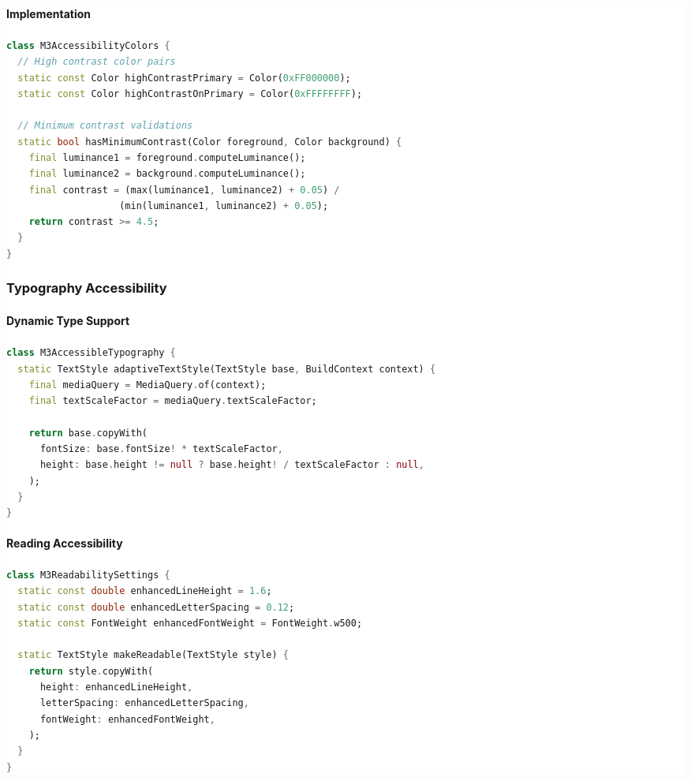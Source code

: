 #### Implementation
```dart
class M3AccessibilityColors {
  // High contrast color pairs
  static const Color highContrastPrimary = Color(0xFF000000);
  static const Color highContrastOnPrimary = Color(0xFFFFFFFF);
  
  // Minimum contrast validations
  static bool hasMinimumContrast(Color foreground, Color background) {
    final luminance1 = foreground.computeLuminance();
    final luminance2 = background.computeLuminance();
    final contrast = (max(luminance1, luminance2) + 0.05) / 
                    (min(luminance1, luminance2) + 0.05);
    return contrast >= 4.5;
  }
}
```

### Typography Accessibility

#### Dynamic Type Support
```dart
class M3AccessibleTypography {
  static TextStyle adaptiveTextStyle(TextStyle base, BuildContext context) {
    final mediaQuery = MediaQuery.of(context);
    final textScaleFactor = mediaQuery.textScaleFactor;
    
    return base.copyWith(
      fontSize: base.fontSize! * textScaleFactor,
      height: base.height != null ? base.height! / textScaleFactor : null,
    );
  }
}
```

#### Reading Accessibility
```dart
class M3ReadabilitySettings {
  static const double enhancedLineHeight = 1.6;
  static const double enhancedLetterSpacing = 0.12;
  static const FontWeight enhancedFontWeight = FontWeight.w500;
  
  static TextStyle makeReadable(TextStyle style) {
    return style.copyWith(
      height: enhancedLineHeight,
      letterSpacing: enhancedLetterSpacing,
      fontWeight: enhancedFontWeight,
    );
  }
}
```
